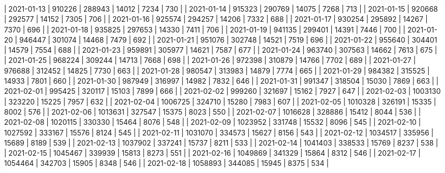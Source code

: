 | 2021-01-13 | 910226 | 288943 | 14012 | 7234 | 730 |
| 2021-01-14 | 915323 | 290769 | 14075 | 7268 | 713 |
| 2021-01-15 | 920668 | 292577 | 14152 | 7305 | 706 |
| 2021-01-16 | 925574 | 294257 | 14206 | 7332 | 688 |
| 2021-01-17 | 930254 | 295892 | 14267 | 7370 | 696 |
| 2021-01-18 | 935825 | 297653 | 14330 | 7411 | 706 |
| 2021-01-19 | 941135 | 299401 | 14391 | 7446 | 700 |
| 2021-01-20 | 946447 | 301074 | 14468 | 7479 | 692 |
| 2021-01-21 | 951076 | 302748 | 14521 | 7519 | 696 |
| 2021-01-22 | 955640 | 304401 | 14579 | 7554 | 688 |
| 2021-01-23 | 959891 | 305977 | 14621 | 7587 | 677 |
| 2021-01-24 | 963740 | 307563 | 14662 | 7613 | 675 |
| 2021-01-25 | 968224 | 309244 | 14713 | 7668 | 698 |
| 2021-01-26 | 972398 | 310879 | 14766 | 7702 | 689 |
| 2021-01-27 | 976688 | 312452 | 14825 | 7730 | 663 |
| 2021-01-28 | 980547 | 313983 | 14879 | 7774 | 665 |
| 2021-01-29 | 984382 | 315525 | 14933 | 7801 | 660 |
| 2021-01-30 | 987949 | 316997 | 14982 | 7832 | 646 |
| 2021-01-31 | 991347 | 318504 | 15030 | 7869 | 663 |
| 2021-02-01 | 995425 | 320117 | 15103 | 7899 | 666 |
| 2021-02-02 | 999260 | 321697 | 15162 | 7927 | 647 |
| 2021-02-03 | 1003130 | 323220 | 15225 | 7957 | 632 |
| 2021-02-04 | 1006725 | 324710 | 15280 | 7983 | 607 |
| 2021-02-05 | 1010328 | 326191 | 15335 | 8002 | 576 |
| 2021-02-06 | 1013631 | 327547 | 15375 | 8023 | 550 |
| 2021-02-07 | 1016628 | 328886 | 15412 | 8044 | 536 |
| 2021-02-08 | 1020115 | 330330 | 15464 | 8076 | 548 |
| 2021-02-09 | 1023952 | 331748 | 15532 | 8096 | 545 |
| 2021-02-10 | 1027592 | 333167 | 15576 | 8124 | 545 |
| 2021-02-11 | 1031070 | 334573 | 15627 | 8156 | 543 |
| 2021-02-12 | 1034517 | 335956 | 15689 | 8189 | 539 |
| 2021-02-13 | 1037902 | 337241 | 15737 | 8211 | 533 |
| 2021-02-14 | 1041403 | 338533 | 15769 | 8237 | 538 |
| 2021-02-15 | 1045467 | 339939 | 15813 | 8273 | 551 |
| 2021-02-16 | 1049869 | 341329 | 15864 | 8312 | 546 |
| 2021-02-17 | 1054464 | 342703 | 15905 | 8348 | 546 |
| 2021-02-18 | 1058893 | 344085 | 15945 | 8375 | 534 |
